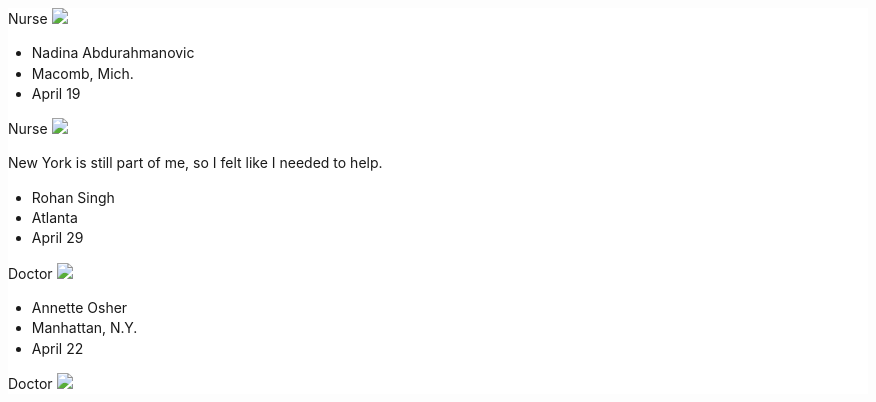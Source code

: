 </div>

[](#item-nadina-abdurahmanovic)

<div class="img-wrap">

<span class="g-hover-title">Nurse</span>
![](https://static01.graylady3jvrrxbe.onion/packages/flash/multimedia/ICONS/transparent.png)

</div>

<div class="g-text-wrap">

  - <span>Nadina Abdurahmanovic</span>
  - Macomb, Mich.
  - April 19

</div>

[](#item-rohan-singh)

<div class="img-wrap">

<span class="g-hover-title">Nurse</span>
![](https://static01.graylady3jvrrxbe.onion/packages/flash/multimedia/ICONS/transparent.png)

</div>

<div class="g-text-wrap">

New York is still part of me, so I felt like I needed to help.

  - <span>Rohan Singh</span>
  - Atlanta
  - April 29

</div>

[](#item-annette-osher)

<div class="img-wrap">

<span class="g-hover-title">Doctor</span>
![](https://static01.graylady3jvrrxbe.onion/packages/flash/multimedia/ICONS/transparent.png)

</div>

<div class="g-text-wrap">

  - <span>Annette Osher</span>
  - Manhattan, N.Y.
  - April 22

</div>

[](#item-hideo-yamanouchi)

<div class="img-wrap">

<span class="g-hover-title">Doctor</span>
![](https://static01.graylady3jvrrxbe.onion/packages/flash/multimedia/ICONS/transparent.png)
